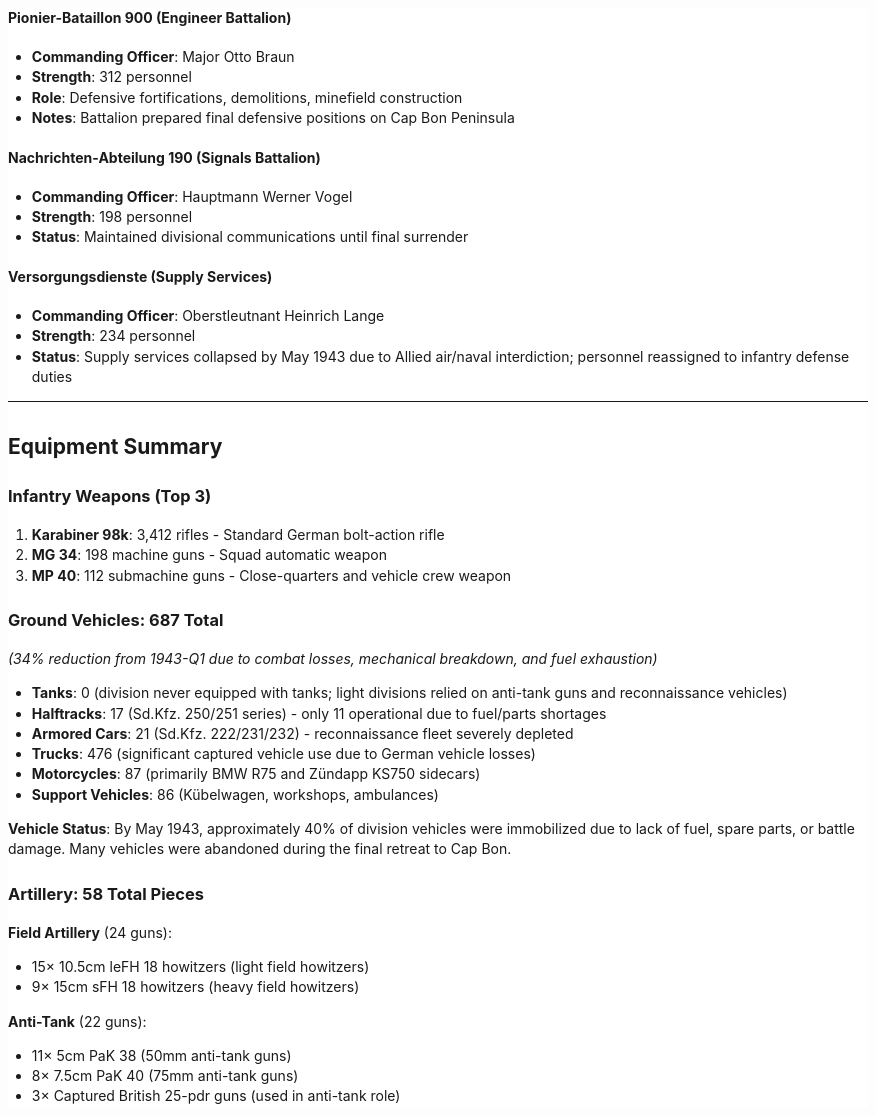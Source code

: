 #### Pionier-Bataillon 900 (Engineer Battalion)
- **Commanding Officer**: Major Otto Braun
- **Strength**: 312 personnel
- **Role**: Defensive fortifications, demolitions, minefield construction
- **Notes**: Battalion prepared final defensive positions on Cap Bon Peninsula

#### Nachrichten-Abteilung 190 (Signals Battalion)
- **Commanding Officer**: Hauptmann Werner Vogel
- **Strength**: 198 personnel
- **Status**: Maintained divisional communications until final surrender

#### Versorgungsdienste (Supply Services)
- **Commanding Officer**: Oberstleutnant Heinrich Lange
- **Strength**: 234 personnel
- **Status**: Supply services collapsed by May 1943 due to Allied air/naval interdiction; personnel reassigned to infantry defense duties

---

## Equipment Summary

### Infantry Weapons (Top 3)
1. **Karabiner 98k**: 3,412 rifles - Standard German bolt-action rifle
2. **MG 34**: 198 machine guns - Squad automatic weapon
3. **MP 40**: 112 submachine guns - Close-quarters and vehicle crew weapon

### Ground Vehicles: 687 Total
*(34% reduction from 1943-Q1 due to combat losses, mechanical breakdown, and fuel exhaustion)*

- **Tanks**: 0 (division never equipped with tanks; light divisions relied on anti-tank guns and reconnaissance vehicles)
- **Halftracks**: 17 (Sd.Kfz. 250/251 series) - only 11 operational due to fuel/parts shortages
- **Armored Cars**: 21 (Sd.Kfz. 222/231/232) - reconnaissance fleet severely depleted
- **Trucks**: 476 (significant captured vehicle use due to German vehicle losses)
- **Motorcycles**: 87 (primarily BMW R75 and Zündapp KS750 sidecars)
- **Support Vehicles**: 86 (Kübelwagen, workshops, ambulances)

**Vehicle Status**: By May 1943, approximately 40% of division vehicles were immobilized due to lack of fuel, spare parts, or battle damage. Many vehicles were abandoned during the final retreat to Cap Bon.

### Artillery: 58 Total Pieces

**Field Artillery** (24 guns):
- 15× 10.5cm leFH 18 howitzers (light field howitzers)
- 9× 15cm sFH 18 howitzers (heavy field howitzers)

**Anti-Tank** (22 guns):
- 11× 5cm PaK 38 (50mm anti-tank guns)
- 8× 7.5cm PaK 40 (75mm anti-tank guns)
- 3× Captured British 25-pdr guns (used in anti-tank role)
